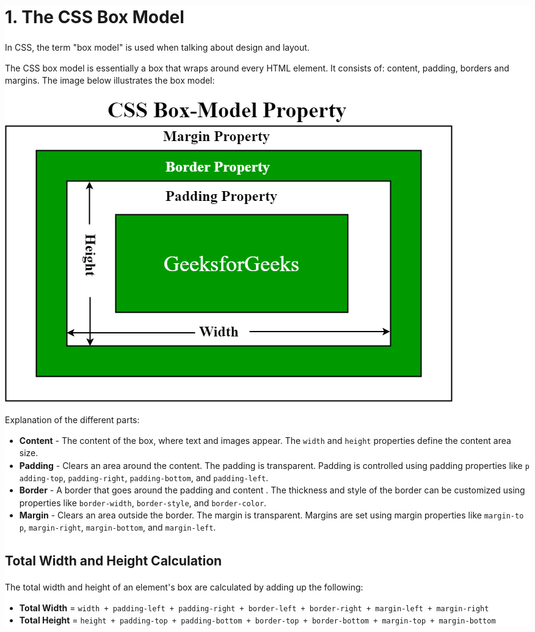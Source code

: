 # 1. The CSS Box Model

In CSS, the term "box model" is used when talking about design and layout.

The CSS box model is essentially a box that wraps around every HTML element. It consists of: content, padding, borders and margins. The image below illustrates the box model:

![CSS box model](./assets/images/css-box-model.png)

Explanation of the different parts:

- **Content** - The content of the box, where text and images appear. The `width` and `height` properties define the content area size.
- **Padding** - Clears an area around the content. The padding is transparent. Padding is controlled using padding properties like `padding-top`, `padding-right`, `padding-bottom`, and `padding-left`.
- **Border** - A border that goes around the padding and content . The thickness and style of the border can be customized using properties like `border-width`, `border-style`, and `border-color`.
- **Margin** - Clears an area outside the border. The margin is transparent. Margins are set using margin properties like `margin-top`, `margin-right`, `margin-bottom`, and `margin-left`.

## Total Width and Height Calculation

The total width and height of an element's box are calculated by adding up the following:

- **Total Width** = `width + padding-left + padding-right + border-left + border-right + margin-left + margin-right`
- **Total Height** = `height + padding-top + padding-bottom + border-top + border-bottom + margin-top + margin-bottom`
